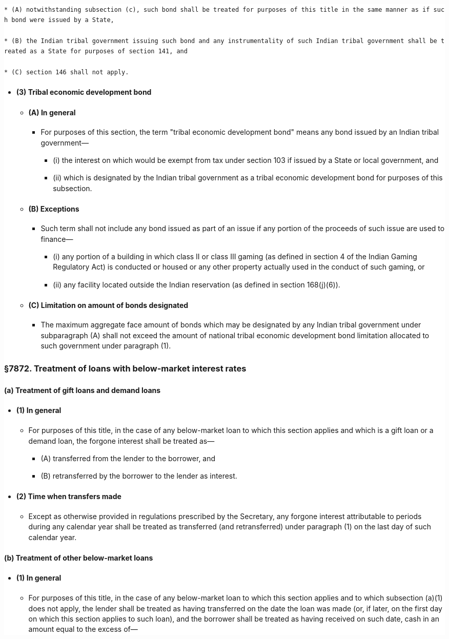     * (A) notwithstanding subsection (c), such bond shall be treated for purposes of this title in the same manner as if such bond were issued by a State,

    * (B) the Indian tribal government issuing such bond and any instrumentality of such Indian tribal government shall be treated as a State for purposes of section 141, and

    * (C) section 146 shall not apply.

* #### (3) Tribal economic development bond
  * #### (A) In general
    * For purposes of this section, the term "tribal economic development bond" means any bond issued by an Indian tribal government—

      * (i) the interest on which would be exempt from tax under section 103 if issued by a State or local government, and

      * (ii) which is designated by the Indian tribal government as a tribal economic development bond for purposes of this subsection.

  * #### (B) Exceptions
    * Such term shall not include any bond issued as part of an issue if any portion of the proceeds of such issue are used to finance—

      * (i) any portion of a building in which class II or class III gaming (as defined in section 4 of the Indian Gaming Regulatory Act) is conducted or housed or any other property actually used in the conduct of such gaming, or

      * (ii) any facility located outside the Indian reservation (as defined in section 168(j)(6)).

  * #### (C) Limitation on amount of bonds designated
    * The maximum aggregate face amount of bonds which may be designated by any Indian tribal government under subparagraph (A) shall not exceed the amount of national tribal economic development bond limitation allocated to such government under paragraph (1).

### §7872. Treatment of loans with below-market interest rates
#### (a) Treatment of gift loans and demand loans
* #### (1) In general
  * For purposes of this title, in the case of any below-market loan to which this section applies and which is a gift loan or a demand loan, the forgone interest shall be treated as—

    * (A) transferred from the lender to the borrower, and

    * (B) retransferred by the borrower to the lender as interest.

* #### (2) Time when transfers made
  * Except as otherwise provided in regulations prescribed by the Secretary, any forgone interest attributable to periods during any calendar year shall be treated as transferred (and retransferred) under paragraph (1) on the last day of such calendar year.

#### (b) Treatment of other below-market loans
* #### (1) In general
  * For purposes of this title, in the case of any below-market loan to which this section applies and to which subsection (a)(1) does not apply, the lender shall be treated as having transferred on the date the loan was made (or, if later, on the first day on which this section applies to such loan), and the borrower shall be treated as having received on such date, cash in an amount equal to the excess of—
